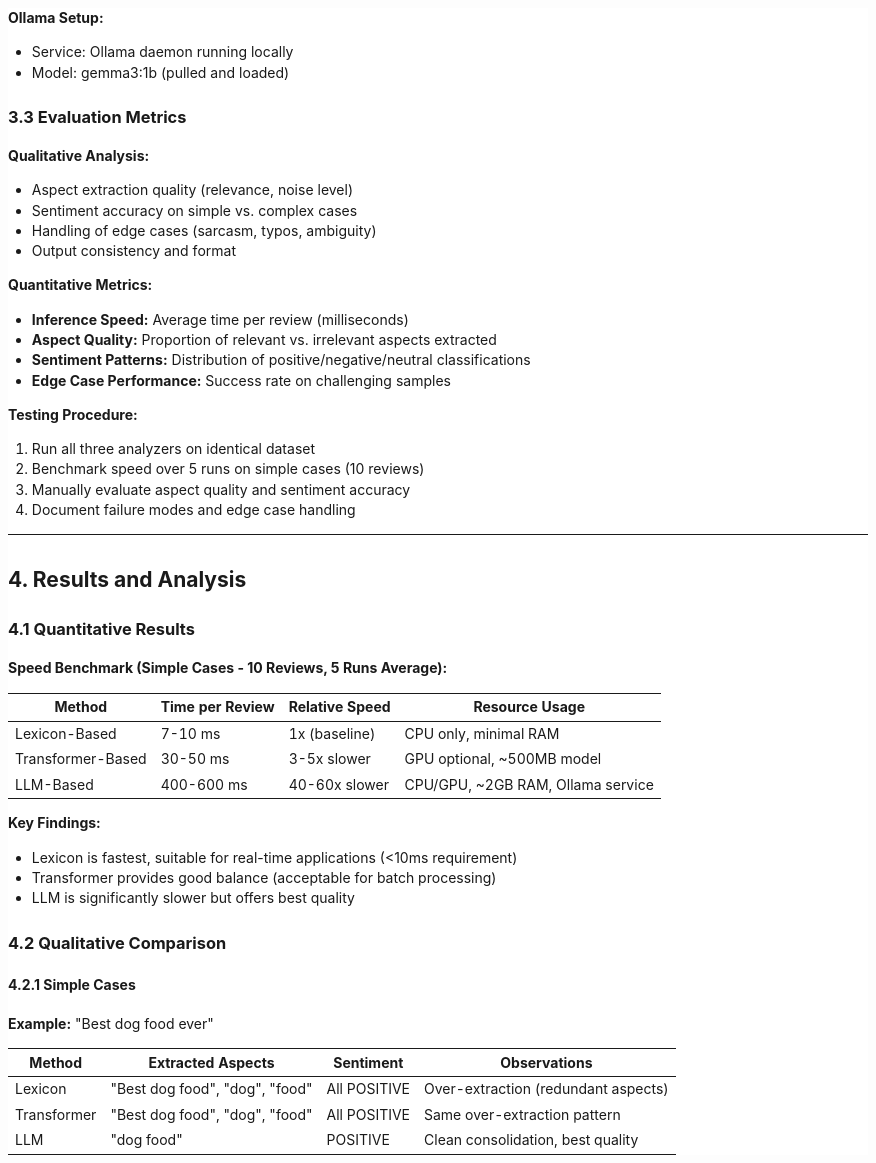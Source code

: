 **Ollama Setup:**
- Service: Ollama daemon running locally
- Model: gemma3:1b (pulled and loaded)

### 3.3 Evaluation Metrics

**Qualitative Analysis:**
- Aspect extraction quality (relevance, noise level)
- Sentiment accuracy on simple vs. complex cases
- Handling of edge cases (sarcasm, typos, ambiguity)
- Output consistency and format

**Quantitative Metrics:**
- **Inference Speed:** Average time per review (milliseconds)
- **Aspect Quality:** Proportion of relevant vs. irrelevant aspects extracted
- **Sentiment Patterns:** Distribution of positive/negative/neutral classifications
- **Edge Case Performance:** Success rate on challenging samples

**Testing Procedure:**
1. Run all three analyzers on identical dataset
2. Benchmark speed over 5 runs on simple cases (10 reviews)
3. Manually evaluate aspect quality and sentiment accuracy
4. Document failure modes and edge case handling

---

## 4. Results and Analysis

### 4.1 Quantitative Results

**Speed Benchmark (Simple Cases - 10 Reviews, 5 Runs Average):**

| Method | Time per Review | Relative Speed | Resource Usage |
|--------|----------------|----------------|----------------|
| Lexicon-Based | 7-10 ms | 1x (baseline) | CPU only, minimal RAM |
| Transformer-Based | 30-50 ms | 3-5x slower | GPU optional, ~500MB model |
| LLM-Based | 400-600 ms | 40-60x slower | CPU/GPU, ~2GB RAM, Ollama service |

**Key Findings:**
- Lexicon is fastest, suitable for real-time applications (<10ms requirement)
- Transformer provides good balance (acceptable for batch processing)
- LLM is significantly slower but offers best quality

### 4.2 Qualitative Comparison

#### 4.2.1 Simple Cases

**Example:** "Best dog food ever"

| Method | Extracted Aspects | Sentiment | Observations |
|--------|------------------|-----------|--------------|
| Lexicon | "Best dog food", "dog", "food" | All POSITIVE | Over-extraction (redundant aspects) |
| Transformer | "Best dog food", "dog", "food" | All POSITIVE | Same over-extraction pattern |
| LLM | "dog food" | POSITIVE | Clean consolidation, best quality |
